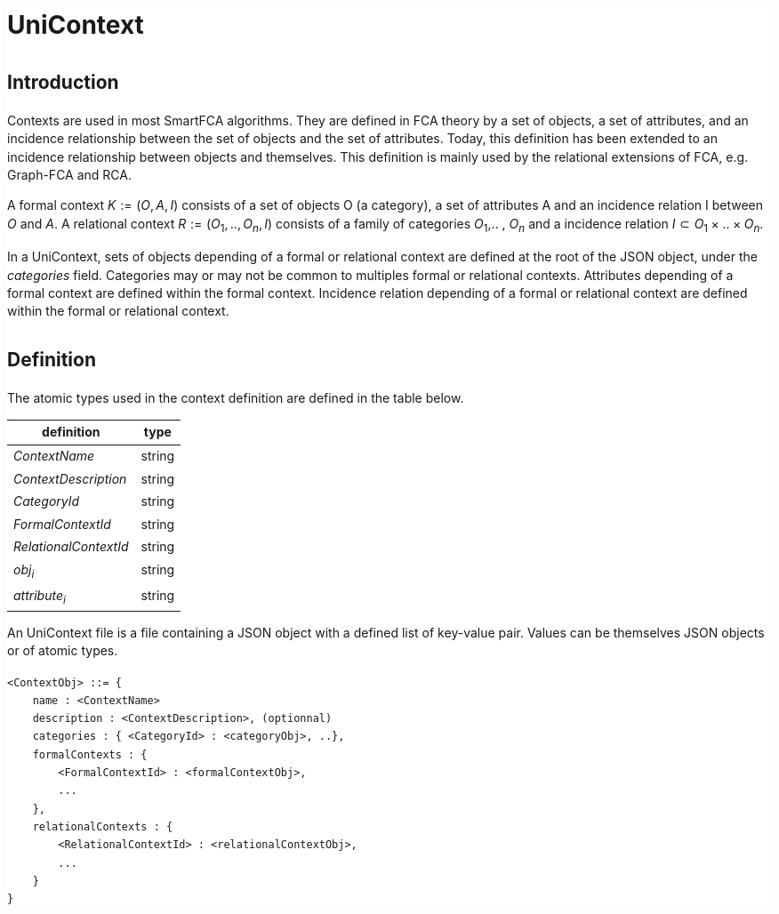 # UniContext

## Introduction

Contexts are used in most SmartFCA algorithms. They are defined in FCA theory by a set of objects, a set of attributes, and an incidence relationship between the set of objects and the set of attributes. Today, this definition has been extended to an incidence relationship between objects and themselves. This definition is mainly used by the relational extensions of FCA, e.g. Graph-FCA and RCA.

A formal context $K := (O,A,I)$ consists of a set of objects O (a category), a set of attributes A and an incidence relation I between $O$ and $A$. A relational context $R := (O_1,.. , O_n, I)$ consists of a family of categories $O_1$,.. , $O_n$ and a incidence relation $I \subset O_1 \times .. \times O_n$.

In a UniContext, sets of objects depending of a formal or relational context are defined at the root of the JSON object, under the $categories$ field. Categories may or may not be common to multiples formal or relational contexts. Attributes depending of a formal context are defined within the formal context. Incidence relation depending of a formal or relational context are defined within the formal or relational context.

## Definition

The atomic types used in the context definition are defined in the table below.

| definition | type |
|---|---|
|$ContextName$|string|
|$ContextDescription$|string|
|$CategoryId$|string|
|$FormalContextId$|string|
|$RelationalContextId$|string|
|$obj_i$|string|
|$attribute_i$|string|

An UniContext file is a file containing a JSON object with a defined list of key-value pair. Values can be themselves JSON objects or of atomic types.

    <ContextObj> ::= {
        name : <ContextName>
        description : <ContextDescription>, (optionnal)
        categories : { <CategoryId> : <categoryObj>, ..},
        formalContexts : { 
            <FormalContextId> : <formalContextObj>, 
            ... 
        },
        relationalContexts : { 
            <RelationalContextId> : <relationalContextObj>, 
            ...
        }
    }
